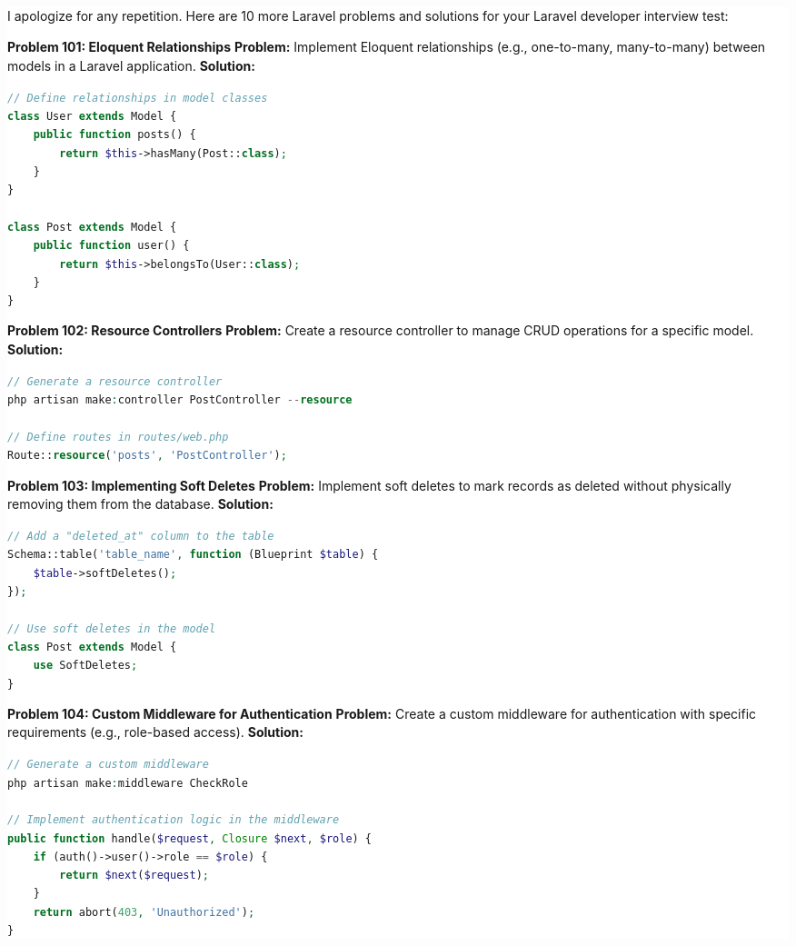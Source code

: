 I apologize for any repetition. Here are 10 more Laravel problems and solutions for your Laravel developer interview test:

**Problem 101: Eloquent Relationships**
**Problem:** Implement Eloquent relationships (e.g., one-to-many, many-to-many) between models in a Laravel application.
**Solution:**
```php
// Define relationships in model classes
class User extends Model {
    public function posts() {
        return $this->hasMany(Post::class);
    }
}

class Post extends Model {
    public function user() {
        return $this->belongsTo(User::class);
    }
}
```

**Problem 102: Resource Controllers**
**Problem:** Create a resource controller to manage CRUD operations for a specific model.
**Solution:**
```php
// Generate a resource controller
php artisan make:controller PostController --resource

// Define routes in routes/web.php
Route::resource('posts', 'PostController');
```

**Problem 103: Implementing Soft Deletes**
**Problem:** Implement soft deletes to mark records as deleted without physically removing them from the database.
**Solution:**
```php
// Add a "deleted_at" column to the table
Schema::table('table_name', function (Blueprint $table) {
    $table->softDeletes();
});

// Use soft deletes in the model
class Post extends Model {
    use SoftDeletes;
}
```

**Problem 104: Custom Middleware for Authentication**
**Problem:** Create a custom middleware for authentication with specific requirements (e.g., role-based access).
**Solution:**
```php
// Generate a custom middleware
php artisan make:middleware CheckRole

// Implement authentication logic in the middleware
public function handle($request, Closure $next, $role) {
    if (auth()->user()->role == $role) {
        return $next($request);
    }
    return abort(403, 'Unauthorized');
}
```

